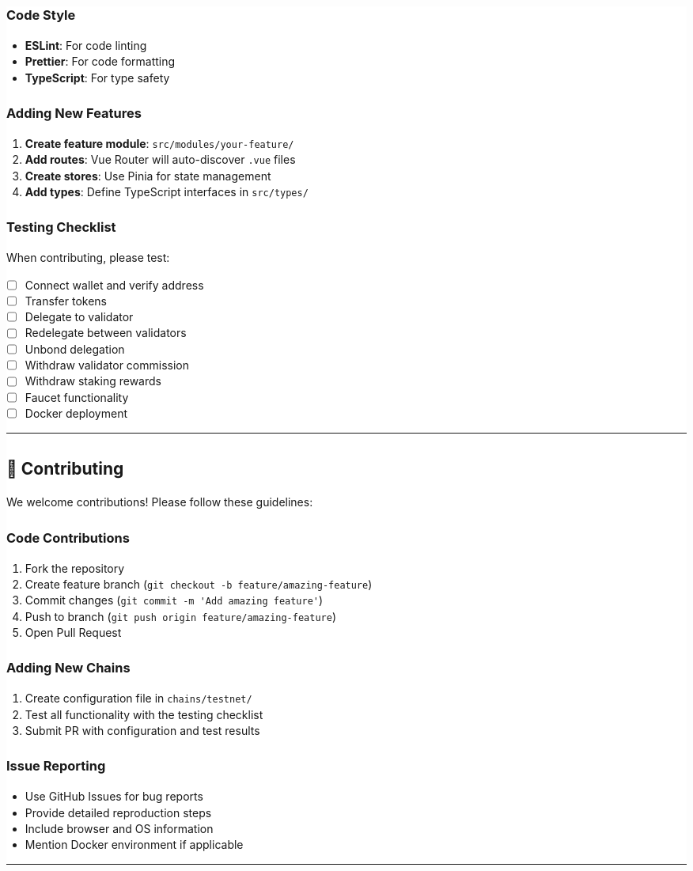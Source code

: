 ### **Code Style**
- **ESLint**: For code linting
- **Prettier**: For code formatting
- **TypeScript**: For type safety

### **Adding New Features**

1. **Create feature module**: `src/modules/your-feature/`
2. **Add routes**: Vue Router will auto-discover `.vue` files
3. **Create stores**: Use Pinia for state management
4. **Add types**: Define TypeScript interfaces in `src/types/`

### **Testing Checklist**
When contributing, please test:
- [ ] Connect wallet and verify address
- [ ] Transfer tokens
- [ ] Delegate to validator
- [ ] Redelegate between validators
- [ ] Unbond delegation
- [ ] Withdraw validator commission
- [ ] Withdraw staking rewards
- [ ] Faucet functionality
- [ ] Docker deployment

---

## 🤝 Contributing

We welcome contributions! Please follow these guidelines:

### **Code Contributions**
1. Fork the repository
2. Create feature branch (`git checkout -b feature/amazing-feature`)
3. Commit changes (`git commit -m 'Add amazing feature'`)
4. Push to branch (`git push origin feature/amazing-feature`)
5. Open Pull Request

### **Adding New Chains**
1. Create configuration file in `chains/testnet/`
2. Test all functionality with the testing checklist
3. Submit PR with configuration and test results

### **Issue Reporting**
- Use GitHub Issues for bug reports
- Provide detailed reproduction steps
- Include browser and OS information
- Mention Docker environment if applicable

---
